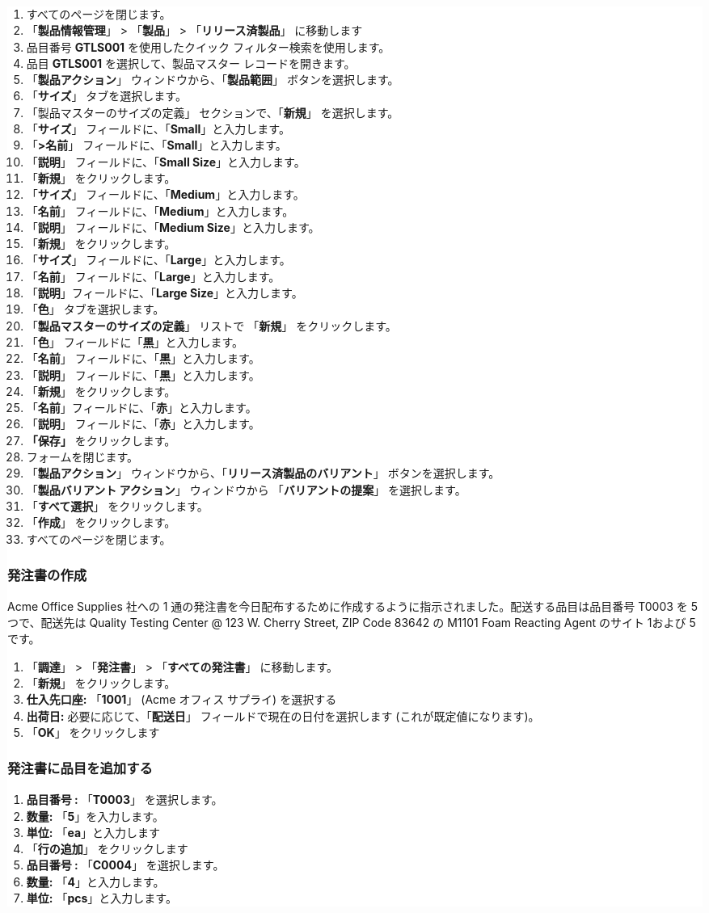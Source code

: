 1. すべてのページを閉じます。
1. 「**製品情報管理**」 > 「**製品**」 > 「**リリース済製品**」 に移動します
1. 品目番号 **GTLS001** を使用したクイック フィルター検索を使用します。
1. 品目 **GTLS001** を選択して、製品マスター レコードを開きます。
1. 「**製品アクション**」 ウィンドウから、「**製品範囲**」 ボタンを選択します。
1. 「**サイズ**」 タブを選択します。
1. 「製品マスターのサイズの定義」 セクションで、「**新規**」 を選択します。
1. 「**サイズ**」 フィールドに、「**Small**」と入力します。
1. 「**>名前**」 フィールドに、「**Small**」と入力します。
1. 「**説明**」 フィールドに、「**Small Size**」と入力します。
1. 「**新規**」 をクリックします。
1. 「**サイズ**」 フィールドに、「**Medium**」と入力します。
1. 「**名前**」 フィールドに、「**Medium**」と入力します。
1. 「**説明**」 フィールドに、「**Medium Size**」と入力します。
1. 「**新規**」 をクリックします。
1. 「**サイズ**」 フィールドに、「**Large**」と入力します。
1. 「**名前**」 フィールドに、「**Large**」と入力します。
1. 「**説明**」フィールドに、「**Large Size**」と入力します。
1. 「**色**」 タブを選択します。
1. 「**製品マスターのサイズの定義**」 リストで 「**新規**」 をクリックします。
1. 「**色**」 フィールドに「**黒**」と入力します。
1. 「**名前**」 フィールドに、「**黒**」と入力します。
1. 「**説明**」 フィールドに、「**黒**」と入力します。
1. 「**新規**」 をクリックします。
1. 「**名前**」フィールドに、「**赤**」と入力します。
1. 「**説明**」 フィールドに、「**赤**」と入力します。
1. **「保存」** をクリックします。
1. フォームを閉じます。
1. 「**製品アクション**」 ウィンドウから、「**リリース済製品のバリアント**」 ボタンを選択します。
1. 「**製品バリアント アクション**」 ウィンドウから 「**バリアントの提案**」 を選択します。
1. 「**すべて選択**」 をクリックします。
1. 「**作成**」 をクリックします。
1. すべてのページを閉じます。  

### 発注書の作成

Acme Office Supplies 社への 1 通の発注書を今日配布するために作成するように指示されました。配送する品目は品目番号 T0003 を 5 つで、配送先は Quality Testing Center @ 123 W. Cherry Street, ZIP Code 83642 の M1101 Foam Reacting Agent のサイト 1および 5 です。

1. 「**調達**」  > 「**発注書**」  > 「**すべての発注書**」 に移動します。
1. 「**新規**」 をクリックします。
1. **仕入先口座:** 「**1001**」 (Acme オフィス サプライ) を選択する
1. **出荷日:** 必要に応じて、「**配送日**」 フィールドで現在の日付を選択します (これが既定値になります)。
1. 「**OK**」 をクリックします

### 発注書に品目を追加する

1. **品目番号 :** 「**T0003**」 を選択します。
1. **数量:** 「**5**」を入力します。
1. **単位:** 「**ea**」と入力します
1. 「**行の追加**」 をクリックします
1. **品目番号 :** 「**C0004**」 を選択します。
1. **数量:** 「**4**」と入力します。
1. **単位:** 「**pcs**」と入力します。
